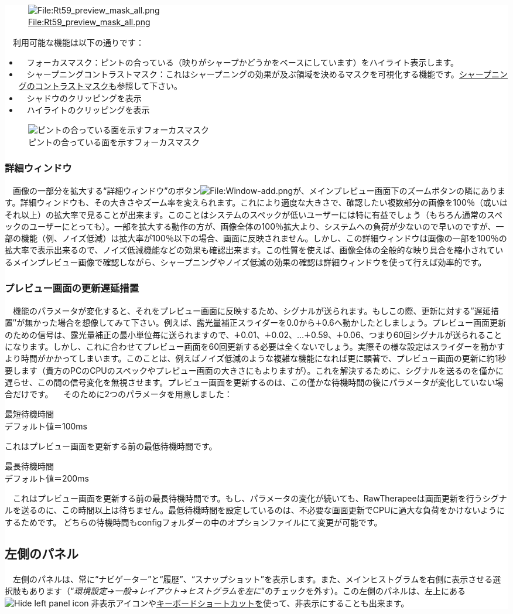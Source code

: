 <figure>
<img src="/images/Rt59_preview_mask_all.png"
title="File:Rt59_preview_mask_all.png" />
<figcaption><a
href="File:Rt59_preview_mask_all.png">File:Rt59_preview_mask_all.png</a></figcaption>
</figure>

　利用可能な機能は以下の通りです：

- 　フォーカスマスク：ピントの合っている（映りがシャープかどうかをベースにしています）をハイライト表示します。
- 　シャープニングコントラストマスク：これはシャープニングの効果が及ぶ領域を決めるマスクを可視化する機能です。[シャープニングのコントラストマスクも](Sharpening/jp#コントラストマスク.md)参照して下さい。
- 　シャドウのクリッピングを表示
- 　ハイライトのクリッピングを表示

<figure>
<img src="/images/Preview_6_focus_2.jpg"
title="ピントの合っている面を示すフォーカスマスク" />
<figcaption>ピントの合っている面を示すフォーカスマスク</figcaption>
</figure>

### 詳細ウィンドウ

　画像の一部分を拡大する“詳細ウィンドウ”のボタン![<File:Window-add.png>](Window-add.png "File:Window-add.png")が、メインプレビュー画面下のズームボタンの隣にあります。詳細ウィンドウも、その大きさやズーム率を変えられます。これにより適度な大きさで、確認したい複数部分の画像を100％（或いはそれ以上）の拡大率で見ることが出来ます。このことはシステムのスペックが低いユーザーには特に有益でしょう（もちろん通常のスペックのユーザーにとっても）。一部を拡大する動作の方が、画像全体の100％拡大より、システムへの負荷が少ないので早いのですが、一部の機能（例、ノイズ低減）は拡大率が100％以下の場合、画面に反映されません。しかし、この詳細ウィンドウは画像の一部を100％の拡大率で表示出来るので、ノイズ低減機能などの効果も確認出来ます。この性質を使えば、画像全体の全般的な映り具合を縮小されているメインプレビュー画像で確認しながら、シャープニングやノイズ低減の効果の確認は詳細ウィンドウを使って行えば効率的です。

### プレビュー画面の更新遅延措置

　機能のパラメータが変化すると、それをプレビュー画面に反映するため、シグナルが送られます。もしこの際、更新に対する″遅延措置″が無かった場合を想像してみて下さい。例えば、露光量補正スライダーを0.0から∔0.6へ動かしたとしましょう。プレビュー画面更新のための信号は、露光量補正の最小単位毎に送られますので、∔0.01、∔0.02、…∔0.59、∔0.06、つまり60回シグナルが送られることになります。しかし、これに合わせてプレビュー画面を60回更新する必要は全くないでしょう。実際その様な設定はスライダーを動かすより時間がかかってしまいます。このことは、例えばノイズ低減のような複雑な機能になれば更に顕著で、プレビュー画面の更新に約1秒要します（貴方のPCのCPUのスペックやプレビュー画面の大きさにもよりますが）。これを解決するために、シグナルを送るのを僅かに遅らせ、この間の信号変化を無視させます。プレビュー画面を更新するのは、この僅かな待機時間の後にパラメータが変化していない場合だけです。
　そのために2つのパラメータを用意しました：

最短待機時間  
デフォルト値＝100ms

これはプレビュー画面を更新する前の最低待機時間です。

最長待機時間  
デフォルト値＝200ms

　これはプレビュー画面を更新する前の最長待機時間です。もし、パラメータの変化が続いても、RawTherapeeは画面更新を行うシグナルを送るのに、この時間以上は待ちません。最低待機時間を設定しているのは、不必要な画面更新でCPUに過大な負荷をかけないようにするためです。
どちらの待機時間もconfigフォルダーの中のオプションファイルにて変更が可能です。

## 左側のパネル

　左側のパネルは、常に“ナビゲーター”と“履歴”、“スナップショット”を表示します。また、メインヒストグラムを右側に表示させる選択肢もあります（“*環境設定→一般→レイアウト→ヒストグラムを左に*”のチェックを外す）。この左側のパネルは、左上にある![Hide
left panel icon](panel-to-left.png "Hide left panel icon")
非表示アイコンや[キーボードショートカットを](Keyboard_Shortcuts/jp#キーボードショートカット.md)使って、非表示にすることも出来ます。
